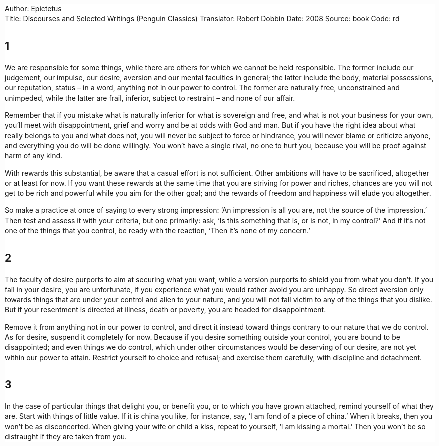 Author:     Epictetus  
Title:      Discourses and Selected Writings (Penguin Classics)
Translator: Robert Dobbin
Date:       2008
Source:     [book](https://en.wikipedia.org/wiki/Special:BookSources/978-0140449464)
Code:       rd

## 1

We are responsible for some things, while there are others for which we cannot be held responsible. The former include our judgement, our impulse, our desire, aversion and our mental faculties in general; the latter include the body, material possessions, our reputation, status – in a word, anything not in our power to control. The former are naturally free, unconstrained and unimpeded, while the latter are frail, inferior, subject to restraint – and none of our affair.

Remember that if you mistake what is naturally inferior for what is sovereign and free, and what is not your business for your own, you’ll meet with disappointment, grief and worry and be at odds with God and man. But if you have the right idea about what really belongs to you and what does not, you will never be subject to force or hindrance, you will never blame or criticize anyone, and everything you do will be done willingly. You won’t have a single rival, no one to hurt you, because you will be proof against harm of any kind.

With rewards this substantial, be aware that a casual effort is not sufficient. Other ambitions will have to be sacrificed, altogether or at least for now. If you want these rewards at the same time that you are striving for power and riches, chances are you will not get to be rich and powerful while you aim for the other goal; and the rewards of freedom and happiness will elude you altogether.

So make a practice at once of saying to every strong impression: ‘An impression is all you are, not the source of the impression.’ Then test and assess it with your criteria, but one primarily: ask, ‘Is this something that is, or is not, in my control?’ And if it’s not one of the things that you control, be ready with the reaction, ‘Then it’s none of my concern.’

## 2

The faculty of desire purports to aim at securing what you want, while a version purports to shield you from what you don’t. If you fail in your desire, you are unfortunate, if you experience what you would rather avoid you are unhappy. So direct aversion only towards things that are under your control and alien to your nature, and you will not fall victim to any of the things that you dislike. But if your resentment is directed at illness, death or poverty, you are headed for disappointment.

Remove it from anything not in our power to control, and direct it instead toward things contrary to our nature that we do control. As for desire, suspend it completely for now. Because if you desire something outside your control, you are bound to be disappointed; and even things we do control, which under other circumstances would be deserving of our desire, are not yet within our power to attain. Restrict yourself to choice and refusal; and exercise them carefully, with discipline and detachment.

## 3

In the case of particular things that delight you, or benefit you, or to which you have grown attached, remind yourself of what they are. Start with things of little value. If it is china you like, for instance, say, ‘I am fond of a piece of china.’ When it breaks, then you won’t be as disconcerted. When giving your wife or child a kiss, repeat to yourself, ‘I am kissing a mortal.’ Then you won’t be so distraught if they are taken from you.
